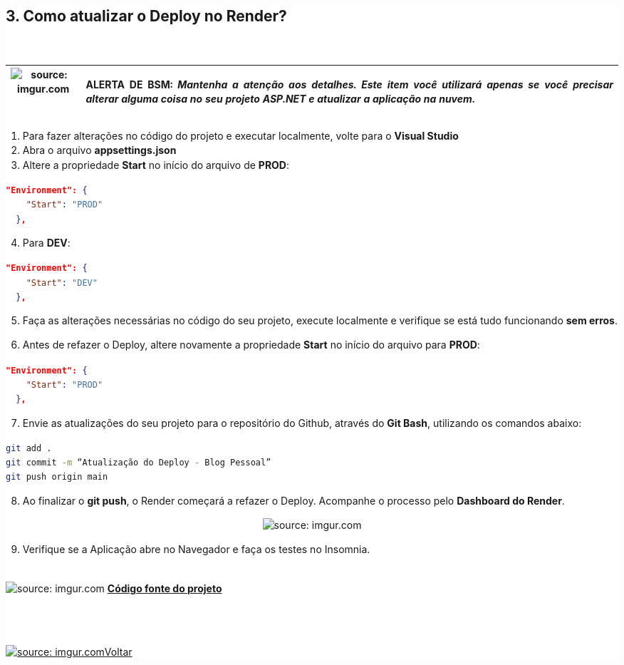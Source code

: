 <h2 id="update">3. Como atualizar o Deploy no Render? </h2>

<br />

| <img src="https://i.imgur.com/vVDBDG0.png" title="source: imgur.com" width="150px"/> | <p align="justify"> **ALERTA DE BSM:** *Mantenha a atenção aos detalhes. Este item você utilizará apenas se você precisar alterar alguma coisa no seu projeto ASP.NET e atualizar  a aplicação na nuvem*. </p> |
| ------------------------------------------------------------ | ------------------------------------------------------------ |

1. Para fazer alterações no código do projeto e executar localmente, volte para o **Visual Studio** 
1. Abra o arquivo **appsettings.json**
3. Altere a propriedade **Start** no início do arquivo de **PROD**:

```json
"Environment": {
    "Start": "PROD"
  },
```

4. Para **DEV**:

```json
"Environment": {
    "Start": "DEV"
  },
```

5. Faça as alterações necessárias no código do seu projeto, execute localmente e verifique se está tudo funcionando **sem erros**.

6. Antes de refazer o Deploy, altere novamente a propriedade **Start** no início do arquivo para **PROD**:

```json
"Environment": {
    "Start": "PROD"
  },
```

7. Envie as atualizações do seu projeto para o repositório do Github, através do **Git Bash**, utilizando os comandos abaixo: 

```bash
git add .
git commit -m “Atualização do Deploy - Blog Pessoal”
git push origin main
```

8. Ao finalizar o **git push**, o Render começará a refazer o Deploy. Acompanhe o processo pelo **Dashboard do Render**. 

<div align="center"><img src="https://i.imgur.com/Fj5OmPo.png" title="source: imgur.com" /></div>

9. Verifique se a Aplicação abre no Navegador e faça os testes no Insomnia.

<br />

<div align="left"><img src="https://i.imgur.com/JACNZiR.png" title="source: imgur.com" width="5%"/> <a href="https://github.com/rafaelq80/backend_blogpessoal_aspnet_v7/tree/18_deploy_render" target="_blank"><b>Código fonte do projeto</b></a></div>

<br /><br />

<div align="left"><a href="README.md"><img src="https://i.imgur.com/XMgF3gl.png" title="source: imgur.com" width="3%"/>Voltar</a></div>
